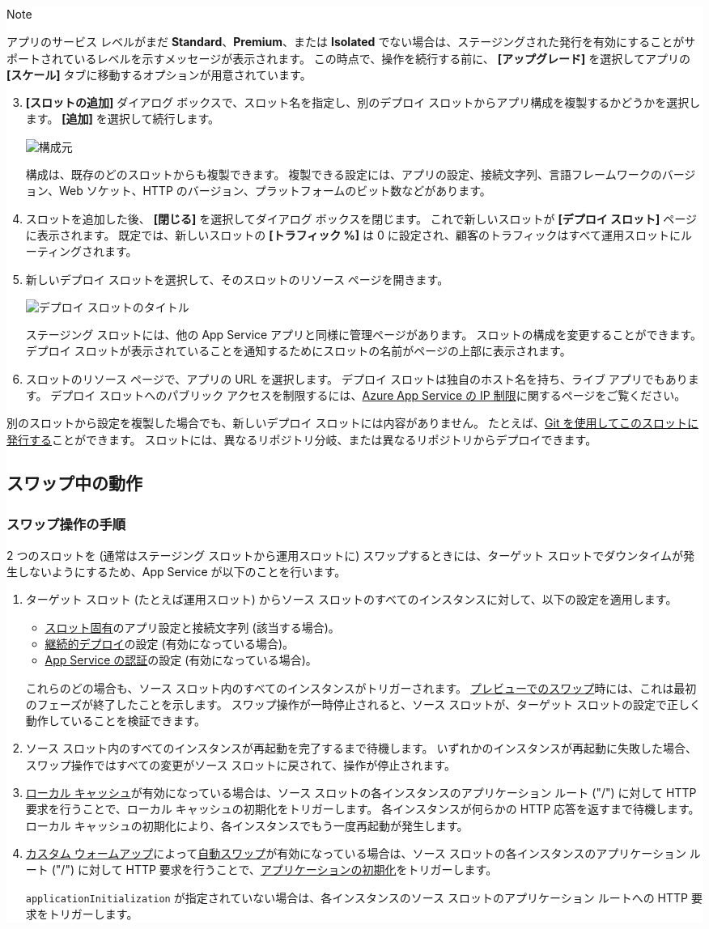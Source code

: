    > [!NOTE]
   > アプリのサービス レベルがまだ **Standard**、**Premium**、または **Isolated** でない場合は、ステージングされた発行を有効にすることがサポートされているレベルを示すメッセージが表示されます。 この時点で、操作を続行する前に、 **[アップグレード]** を選択してアプリの **[スケール]** タブに移動するオプションが用意されています。
   > 

3. **[スロットの追加]** ダイアログ ボックスで、スロット名を指定し、別のデプロイ スロットからアプリ構成を複製するかどうかを選択します。 **[追加]** を選択して続行します。
   
    ![構成元](./media/web-sites-staged-publishing/ConfigurationSource1.png)
   
    構成は、既存のどのスロットからも複製できます。 複製できる設定には、アプリの設定、接続文字列、言語フレームワークのバージョン、Web ソケット、HTTP のバージョン、プラットフォームのビット数などがあります。

4. スロットを追加した後、 **[閉じる]** を選択してダイアログ ボックスを閉じます。 これで新しいスロットが **[デプロイ スロット]** ページに表示されます。 既定では、新しいスロットの **[トラフィック %]** は 0 に設定され、顧客のトラフィックはすべて運用スロットにルーティングされます。

5. 新しいデプロイ スロットを選択して、そのスロットのリソース ページを開きます。
   
    ![デプロイ スロットのタイトル](./media/web-sites-staged-publishing/StagingTitle.png)

    ステージング スロットには、他の App Service アプリと同様に管理ページがあります。 スロットの構成を変更することができます。 デプロイ スロットが表示されていることを通知するためにスロットの名前がページの上部に表示されます。

6. スロットのリソース ページで、アプリの URL を選択します。 デプロイ スロットは独自のホスト名を持ち、ライブ アプリでもあります。 デプロイ スロットへのパブリック アクセスを制限するには、[Azure App Service の IP 制限](app-service-ip-restrictions.md)に関するページをご覧ください。

別のスロットから設定を複製した場合でも、新しいデプロイ スロットには内容がありません。 たとえば、[Git を使用してこのスロットに発行する](app-service-deploy-local-git.md)ことができます。 スロットには、異なるリポジトリ分岐、または異なるリポジトリからデプロイできます。 

<a name="AboutConfiguration"></a>

## <a name="what-happens-during-a-swap"></a>スワップ中の動作

### <a name="swap-operation-steps"></a>スワップ操作の手順

2 つのスロットを (通常はステージング スロットから運用スロットに) スワップするときには、ターゲット スロットでダウンタイムが発生しないようにするため、App Service が以下のことを行います。

1. ターゲット スロット (たとえば運用スロット) からソース スロットのすべてのインスタンスに対して、以下の設定を適用します。 
    - [スロット固有](#which-settings-are-swapped)のアプリ設定と接続文字列 (該当する場合)。
    - [継続的デプロイ](deploy-continuous-deployment.md)の設定 (有効になっている場合)。
    - [App Service の認証](overview-authentication-authorization.md)の設定 (有効になっている場合)。
    
    これらのどの場合も、ソース スロット内のすべてのインスタンスがトリガーされます。 [プレビューでのスワップ](#Multi-Phase)時には、これは最初のフェーズが終了したことを示します。 スワップ操作が一時停止されると、ソース スロットが、ターゲット スロットの設定で正しく動作していることを検証できます。

1. ソース スロット内のすべてのインスタンスが再起動を完了するまで待機します。 いずれかのインスタンスが再起動に失敗した場合、スワップ操作ではすべての変更がソース スロットに戻されて、操作が停止されます。

1. [ローカル キャッシュ](overview-local-cache.md)が有効になっている場合は、ソース スロットの各インスタンスのアプリケーション ルート ("/") に対して HTTP 要求を行うことで、ローカル キャッシュの初期化をトリガーします。 各インスタンスが何らかの HTTP 応答を返すまで待機します。 ローカル キャッシュの初期化により、各インスタンスでもう一度再起動が発生します。

1. [カスタム ウォームアップ](#Warm-up)によって[自動スワップ](#Auto-Swap)が有効になっている場合は、ソース スロットの各インスタンスのアプリケーション ルート ("/") に対して HTTP 要求を行うことで、[アプリケーションの初期化](https://docs.microsoft.com/iis/get-started/whats-new-in-iis-8/iis-80-application-initialization)をトリガーします。

    `applicationInitialization` が指定されていない場合は、各インスタンスのソース スロットのアプリケーション ルートへの HTTP 要求をトリガーします。 
    